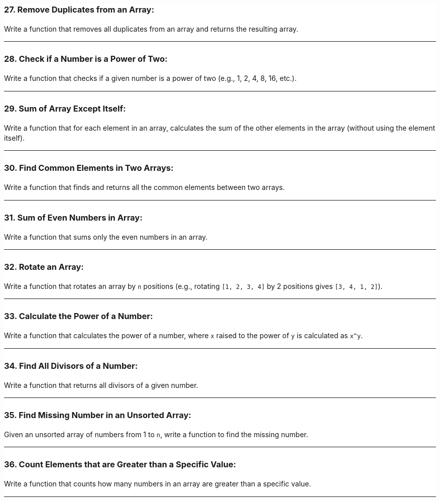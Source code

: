 
### 27. **Remove Duplicates from an Array:**
Write a function that removes all duplicates from an array and returns the resulting array.

---

### 28. **Check if a Number is a Power of Two:**
Write a function that checks if a given number is a power of two (e.g., 1, 2, 4, 8, 16, etc.).

---

### 29. **Sum of Array Except Itself:**
Write a function that for each element in an array, calculates the sum of the other elements in the array (without using the element itself).

---

### 30. **Find Common Elements in Two Arrays:**
Write a function that finds and returns all the common elements between two arrays.

---

### 31. **Sum of Even Numbers in Array:**
Write a function that sums only the even numbers in an array.

---

### 32. **Rotate an Array:**
Write a function that rotates an array by `n` positions (e.g., rotating `[1, 2, 3, 4]` by 2 positions gives `[3, 4, 1, 2]`).

---

### 33. **Calculate the Power of a Number:**
Write a function that calculates the power of a number, where `x` raised to the power of `y` is calculated as `x^y`.

---

### 34. **Find All Divisors of a Number:**
Write a function that returns all divisors of a given number.

---

### 35. **Find Missing Number in an Unsorted Array:**
Given an unsorted array of numbers from 1 to `n`, write a function to find the missing number.

---

### 36. **Count Elements that are Greater than a Specific Value:**
Write a function that counts how many numbers in an array are greater than a specific value.

---